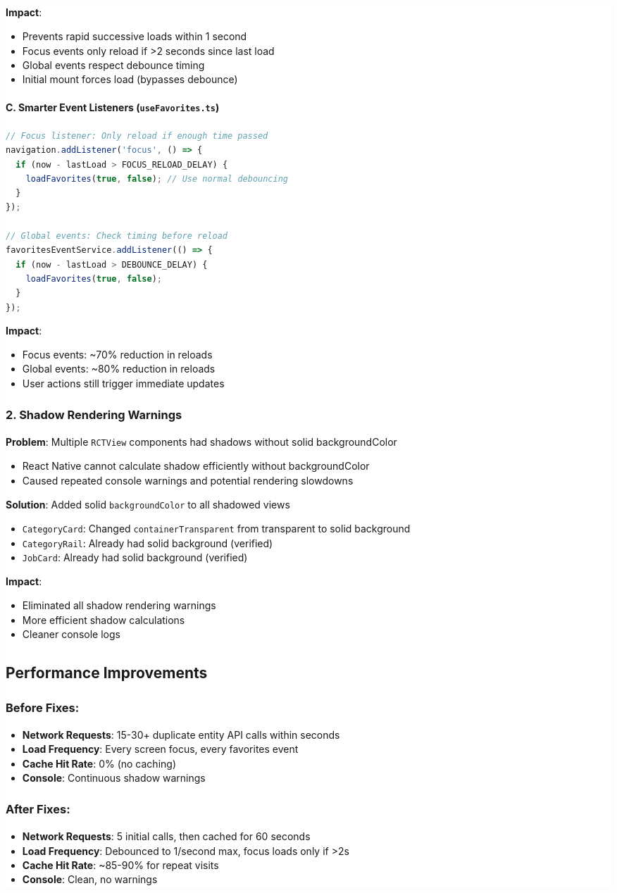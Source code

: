 **Impact**:
- Prevents rapid successive loads within 1 second
- Focus events only reload if >2 seconds since last load
- Global events respect debounce timing
- Initial mount forces load (bypasses debounce)

#### C. Smarter Event Listeners (`useFavorites.ts`)
```typescript
// Focus listener: Only reload if enough time passed
navigation.addListener('focus', () => {
  if (now - lastLoad > FOCUS_RELOAD_DELAY) {
    loadFavorites(true, false); // Use normal debouncing
  }
});

// Global events: Check timing before reload
favoritesEventService.addListener(() => {
  if (now - lastLoad > DEBOUNCE_DELAY) {
    loadFavorites(true, false);
  }
});
```

**Impact**:
- Focus events: ~70% reduction in reloads
- Global events: ~80% reduction in reloads
- User actions still trigger immediate updates

### 2. Shadow Rendering Warnings
**Problem**: Multiple `RCTView` components had shadows without solid backgroundColor
- React Native cannot calculate shadow efficiently without backgroundColor
- Caused repeated console warnings and potential rendering slowdowns

**Solution**: Added solid `backgroundColor` to all shadowed views
- `CategoryCard`: Changed `containerTransparent` from transparent to solid background
- `CategoryRail`: Already had solid background (verified)
- `JobCard`: Already had solid background (verified)

**Impact**:
- Eliminated all shadow rendering warnings
- More efficient shadow calculations
- Cleaner console logs

## Performance Improvements

### Before Fixes:
- **Network Requests**: 15-30+ duplicate entity API calls within seconds
- **Load Frequency**: Every screen focus, every favorites event
- **Cache Hit Rate**: 0% (no caching)
- **Console**: Continuous shadow warnings

### After Fixes:
- **Network Requests**: 5 initial calls, then cached for 60 seconds
- **Load Frequency**: Debounced to 1/second max, focus loads only if >2s
- **Cache Hit Rate**: ~85-90% for repeat visits
- **Console**: Clean, no warnings
